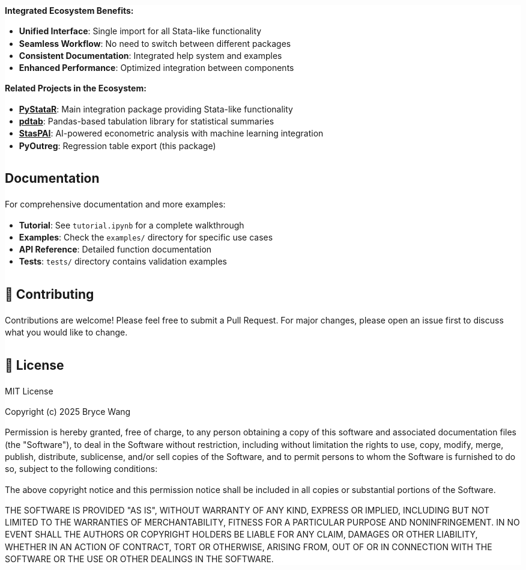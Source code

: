 **Integrated Ecosystem Benefits:**
- **Unified Interface**: Single import for all Stata-like functionality
- **Seamless Workflow**: No need to switch between different packages
- **Consistent Documentation**: Integrated help system and examples
- **Enhanced Performance**: Optimized integration between components

**Related Projects in the Ecosystem:**
- **[PyStataR](https://github.com/brycewang-stanford/PyStataR)**: Main integration package providing Stata-like functionality
- **[pdtab](https://github.com/brycewang-stanford/pdtab)**: Pandas-based tabulation library for statistical summaries
- **[StasPAI](https://github.com/brycewang-stanford/StasPAI)**: AI-powered econometric analysis with machine learning integration
- **PyOutreg**: Regression table export (this package)

## Documentation

For comprehensive documentation and more examples:

- **Tutorial**: See `tutorial.ipynb` for a complete walkthrough
- **Examples**: Check the `examples/` directory for specific use cases
- **API Reference**: Detailed function documentation
- **Tests**: `tests/` directory contains validation examples

## 🤝 Contributing

Contributions are welcome! Please feel free to submit a Pull Request. For major changes, please open an issue first to discuss what you would like to change.

## 📄 License

MIT License

Copyright (c) 2025 Bryce Wang

Permission is hereby granted, free of charge, to any person obtaining a copy
of this software and associated documentation files (the "Software"), to deal
in the Software without restriction, including without limitation the rights
to use, copy, modify, merge, publish, distribute, sublicense, and/or sell
copies of the Software, and to permit persons to whom the Software is
furnished to do so, subject to the following conditions:

The above copyright notice and this permission notice shall be included in all
copies or substantial portions of the Software.

THE SOFTWARE IS PROVIDED "AS IS", WITHOUT WARRANTY OF ANY KIND, EXPRESS OR
IMPLIED, INCLUDING BUT NOT LIMITED TO THE WARRANTIES OF MERCHANTABILITY,
FITNESS FOR A PARTICULAR PURPOSE AND NONINFRINGEMENT. IN NO EVENT SHALL THE
AUTHORS OR COPYRIGHT HOLDERS BE LIABLE FOR ANY CLAIM, DAMAGES OR OTHER
LIABILITY, WHETHER IN AN ACTION OF CONTRACT, TORT OR OTHERWISE, ARISING FROM,
OUT OF OR IN CONNECTION WITH THE SOFTWARE OR THE USE OR OTHER DEALINGS IN THE
SOFTWARE.
